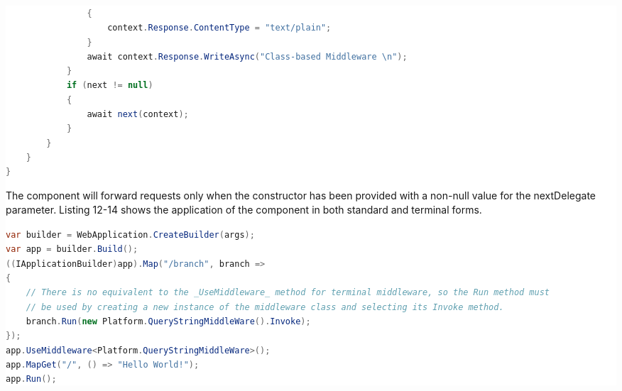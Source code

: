 ```cs
				{
					context.Response.ContentType = "text/plain";
				}
				await context.Response.WriteAsync("Class-based Middleware \n");
			}
			if (next != null) 
			{
				await next(context);
			}
		}
	}
}
```

The component will forward requests only when the constructor has been provided with a non-null
value for the nextDelegate parameter. Listing 12-14 shows the application of the component in both
standard and terminal forms.

```cs
var builder = WebApplication.CreateBuilder(args);
var app = builder.Build();
((IApplicationBuilder)app).Map("/branch", branch => 
{
	// There is no equivalent to the _UseMiddleware_ method for terminal middleware, so the Run method must
	// be used by creating a new instance of the middleware class and selecting its Invoke method. 
	branch.Run(new Platform.QueryStringMiddleWare().Invoke);
});
app.UseMiddleware<Platform.QueryStringMiddleWare>();
app.MapGet("/", () => "Hello World!");
app.Run();
```
